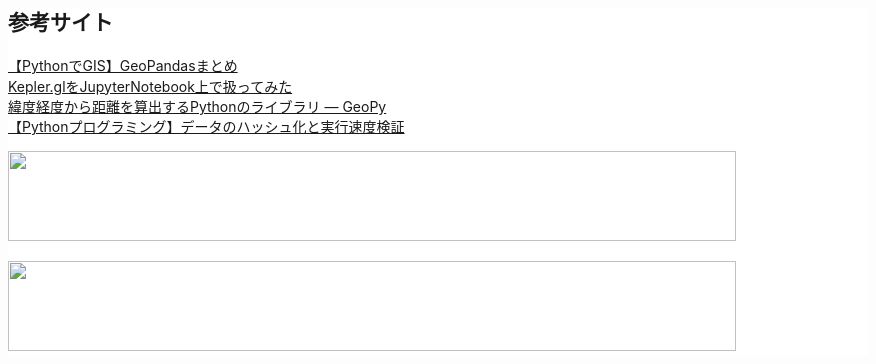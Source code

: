 ## 参考サイト
[【PythonでGIS】GeoPandasまとめ](https://qiita.com/c60evaporator/items/ac6a6d66a20520f129e6)<br>
[Kepler.glをJupyterNotebook上で扱ってみた](https://lonlat.info/kepler-jupyternotebook/)<br>
[緯度経度から距離を算出するPythonのライブラリ ― GeoPy](https://h-memo.com/python-geopy-distance/)<br>
[【Pythonプログラミング】データのハッシュ化と実行速度検証](https://www.simpletraveler.jp/2020/04/16/python-programming-hash/)


<ClientOnly>
  <CallInArticleAdsense />
</ClientOnly>


<a href="//af.moshimo.com/af/c/click?a_id=2604050&p_id=1555&pc_id=2816&pl_id=29835&guid=ON" rel="nofollow" referrerpolicy="no-referrer-when-downgrade"><img src="//image.moshimo.com/af-img/0866/000000029835.jpg" width="728" height="90" style="border:none;"></a><img src="//i.moshimo.com/af/i/impression?a_id=2604050&p_id=1555&pc_id=2816&pl_id=29835" width="1" height="1" style="border:none;">


<a href="//af.moshimo.com/af/c/click?a_id=2641145&p_id=1770&pc_id=3386&pl_id=25847&guid=ON" rel="nofollow" referrerpolicy="no-referrer-when-downgrade"><img src="//image.moshimo.com/af-img/1115/000000025847.png" width="728" height="90" style="border:none;"></a><img src="//i.moshimo.com/af/i/impression?a_id=2641145&p_id=1770&pc_id=3386&pl_id=25847" width="1" height="1" style="border:none;">


